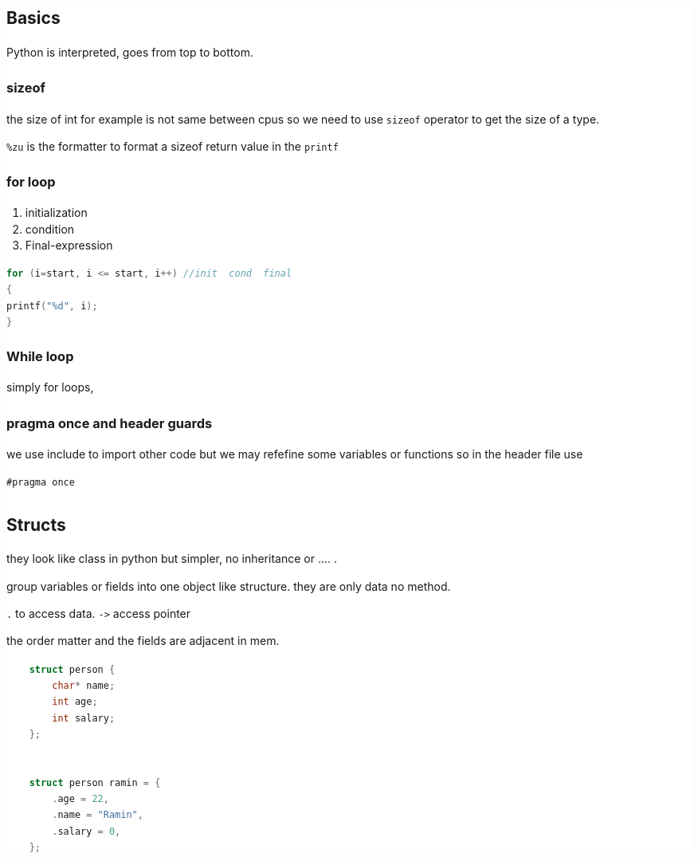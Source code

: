 ## Basics

Python is interpreted, goes from top to bottom.

### sizeof

the size of int for example is not same between cpus so we need to use `sizeof` operator to get the size of a type.

`%zu` is the formatter to format a sizeof return value in the `printf`

### for loop

1. initialization
2. condition
3. Final-expression

```c
for (i=start, i <= start, i++) //init  cond  final
{
printf("%d", i);
}
```

### While loop
simply for loops, 

### pragma once and header guards

we use include to import other code but we may refefine some variables or functions so in the header file use 

`#pragma once`

## Structs

they look like class in python but simpler, no inheritance or .... .

group variables or fields into one object like structure.
they are only data no method.

`.` to access data.
`->` access pointer

the order matter and the fields are adjacent in mem.

```c
    struct person {
        char* name;
        int age;
        int salary;
    };


    struct person ramin = {
        .age = 22,
        .name = "Ramin",
        .salary = 0,
    };

```

